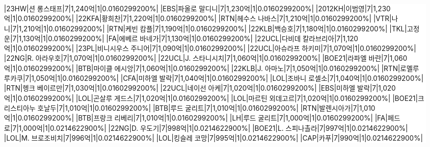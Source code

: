 |23HW|션 롱스태프|7|1,240억|1|0.0160299200%|
|EBS|파올로 말디니|7|1,230억|1|0.0160299200%|
|2012KH|이범영|7|1,230억|1|0.0160299200%|
|22KFA|황희찬|7|1,220억|1|0.0160299200%|
|RTN|헤수스 나바스|7|1,210억|1|0.0160299200%|
|VTR|나니|7|1,210억|1|0.0160299200%|
|RTN|케빈 캄플|7|1,190억|1|0.0160299200%|
|22KLB|백승호|7|1,180억|1|0.0160299200%|
|TKL|고정운|7|1,130억|1|0.0160299200%|
|FA|에베르 바네가|7|1,130억|1|0.0160299200%|
|22UCL|다비데 칼라브리아|7|1,120억|1|0.0160299200%|
|23PL|비니시우스 주니어|7|1,090억|1|0.0160299200%|
|22UCL|아슈라프 하키미|7|1,070억|1|0.0160299200%|
|22NG|R. 아라우호|7|1,070억|1|0.0160299200%|
|22UCL|J. 스타니시치|7|1,060억|1|0.0160299200%|
|BOE21|라파엘 바란|7|1,060억|1|0.0160299200%|
|BTB|마이클 에시앙|7|1,060억|1|0.0160299200%|
|22KLB|J. 아마노|7|1,050억|1|0.0160299200%|
|RTN|로멜루 루카쿠|7|1,050억|1|0.0160299200%|
|CFA|미하엘 발락|7|1,040억|1|0.0160299200%|
|LOL|조바니 로셀소|7|1,040억|1|0.0160299200%|
|RTN|헹크 베이르만|7|1,030억|1|0.0160299200%|
|22UCL|네이선 아케|7|1,020억|1|0.0160299200%|
|EBS|미하엘 발락|7|1,020억|1|0.0160299200%|
|LOL|곤살루 게드스|7|1,020억|1|0.0160299200%|
|LOL|마르틴 외데고르|7|1,020억|1|0.0160299200%|
|BOE21|크리스티아누 호날두|7|1,010억|1|0.0160299200%|
|BTB|루드 굴리트|7|1,010억|1|0.0160299200%|
|RTN|발렌시아가|7|1,010억|1|0.0160299200%|
|BTB|프랑크 리베리|7|1,010억|1|0.0160299200%|
|LH|루드 굴리트|7|1,000억|1|0.0160299200%|
|FA|페드로|7|1,000억|1|0.0214622900%|
|22NG|D. 우도기|7|998억|1|0.0214622900%|
|BOE21|L. 스피나촐라|7|997억|1|0.0214622900%|
|LOL|M. 브로조비치|7|996억|1|0.0214622900%|
|LOL|킹슬레 코망|7|995억|1|0.0214622900%|
|CAP|카푸|7|990억|1|0.0214622900%|